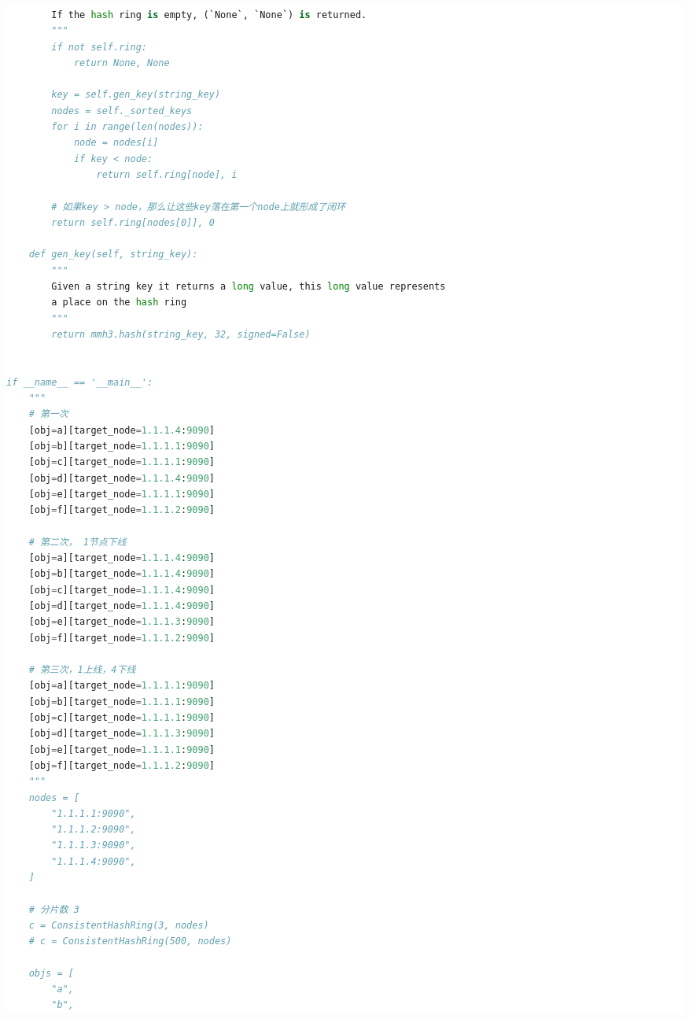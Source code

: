 ```python
        If the hash ring is empty, (`None`, `None`) is returned.
        """
        if not self.ring:
            return None, None

        key = self.gen_key(string_key)
        nodes = self._sorted_keys
        for i in range(len(nodes)):
            node = nodes[i]
            if key < node:
                return self.ring[node], i

        # 如果key > node，那么让这些key落在第一个node上就形成了闭环
        return self.ring[nodes[0]], 0

    def gen_key(self, string_key):
        """
        Given a string key it returns a long value, this long value represents
        a place on the hash ring
        """
        return mmh3.hash(string_key, 32, signed=False)


if __name__ == '__main__':
    """
    # 第一次 
    [obj=a][target_node=1.1.1.4:9090]
    [obj=b][target_node=1.1.1.1:9090]
    [obj=c][target_node=1.1.1.1:9090]
    [obj=d][target_node=1.1.1.4:9090]
    [obj=e][target_node=1.1.1.1:9090]
    [obj=f][target_node=1.1.1.2:9090]

    # 第二次， 1节点下线
    [obj=a][target_node=1.1.1.4:9090]
    [obj=b][target_node=1.1.1.4:9090]
    [obj=c][target_node=1.1.1.4:9090]
    [obj=d][target_node=1.1.1.4:9090]
    [obj=e][target_node=1.1.1.3:9090]
    [obj=f][target_node=1.1.1.2:9090]
    
    # 第三次，1上线，4下线
    [obj=a][target_node=1.1.1.1:9090]
    [obj=b][target_node=1.1.1.1:9090]
    [obj=c][target_node=1.1.1.1:9090]
    [obj=d][target_node=1.1.1.3:9090]
    [obj=e][target_node=1.1.1.1:9090]
    [obj=f][target_node=1.1.1.2:9090]
    """
    nodes = [
        "1.1.1.1:9090",
        "1.1.1.2:9090",
        "1.1.1.3:9090",
        "1.1.1.4:9090",
    ]

    # 分片数 3
    c = ConsistentHashRing(3, nodes)
    # c = ConsistentHashRing(500, nodes)

    objs = [
        "a",
        "b",
```